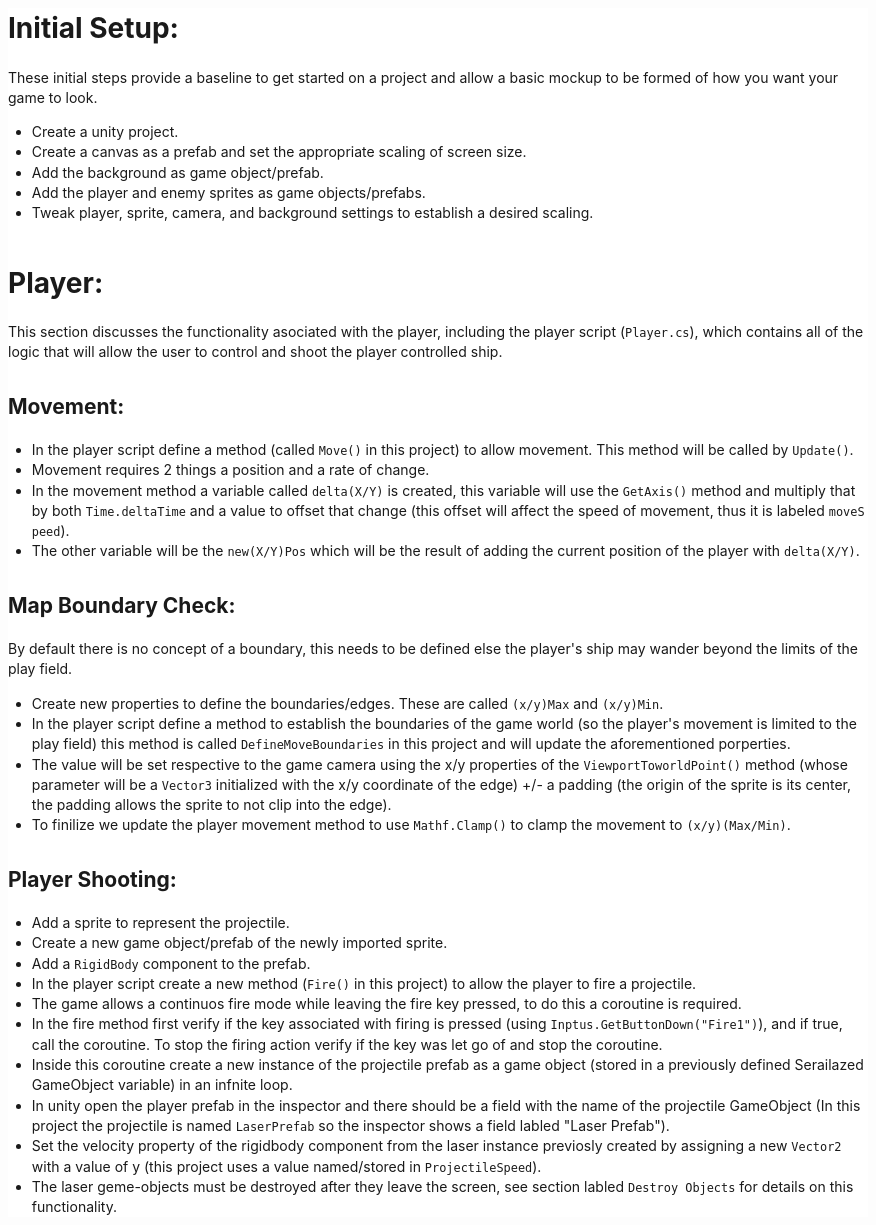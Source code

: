 # Initial Setup:
These initial steps provide a baseline to get started on a project and allow a basic mockup to be formed of how you want your game to look.
* Create a unity project.
* Create a canvas as a prefab and set the appropriate scaling of screen size.
* Add the background as game object/prefab.
* Add the player and enemy sprites as game objects/prefabs.
* Tweak player, sprite, camera, and background settings to establish a desired scaling.

# Player:
This section discusses the functionality asociated with the player, including the player script (`Player.cs`), which contains all of the logic that will allow the user to control and shoot the player controlled ship.  

## Movement:
* In the player script define a method (called `Move()` in this project) to allow movement. This method will be called by `Update()`.
* Movement requires 2 things a position and a rate of change. 
* In the movement method a variable called `delta(X/Y)` is created, this variable will use the `GetAxis()` method and multiply that by both `Time.deltaTime` and a value to offset that change (this offset will affect the speed of movement, thus it is labeled `moveSpeed`).
* The other variable will be the `new(X/Y)Pos` which will be the result of adding the current position of the player with `delta(X/Y)`.

## Map Boundary Check:
By default there is no concept of a boundary, this needs to be defined else the player's ship may wander beyond the limits of the play field.
* Create new properties to define the boundaries/edges. These are called `(x/y)Max` and `(x/y)Min`.
* In the player script define a method to establish the boundaries of the game world (so the player's movement is limited to the play field) this method is called `DefineMoveBoundaries` in this project and will update the aforementioned porperties. 
* The value will be set respective to the game camera using the x/y properties of the `ViewportToworldPoint()` method (whose parameter will be a `Vector3` initialized with the x/y coordinate of the edge) +/- a padding (the origin of the sprite is its center, the padding allows the sprite to not clip into the edge). 
* To finilize we update the player movement method to use `Mathf.Clamp()` to clamp the movement to `(x/y)(Max/Min)`.

## Player Shooting:
* Add a sprite to represent the projectile.
* Create a new game object/prefab of the newly imported sprite.
* Add a `RigidBody` component to the prefab.
* In the player script create a new method (`Fire()` in this project) to allow the player to fire a projectile.
* The game allows a continuos fire mode while leaving the fire key pressed, to do this a coroutine is required.
* In the fire method first verify if the key associated with firing is pressed (using `Inptus.GetButtonDown("Fire1")`), and if true, call the coroutine. To stop the firing action verify if the key was let go of and stop the coroutine.
* Inside this coroutine create a new instance of the projectile prefab as a game object (stored in a previously defined Serailazed GameObject variable) in an infnite loop.
* In unity open the player prefab in the inspector and there should be a field with the name of the projectile GameObject (In this project the projectile is named `LaserPrefab` so the inspector shows a field labled "Laser Prefab").
* Set the velocity property of the rigidbody component from the laser instance previosly created by assigning a new `Vector2` with a value of y (this project uses a value named/stored in `ProjectileSpeed`).
* The laser geme-objects must be destroyed after they leave the screen, see section labled `Destroy Objects` for details on this functionality.